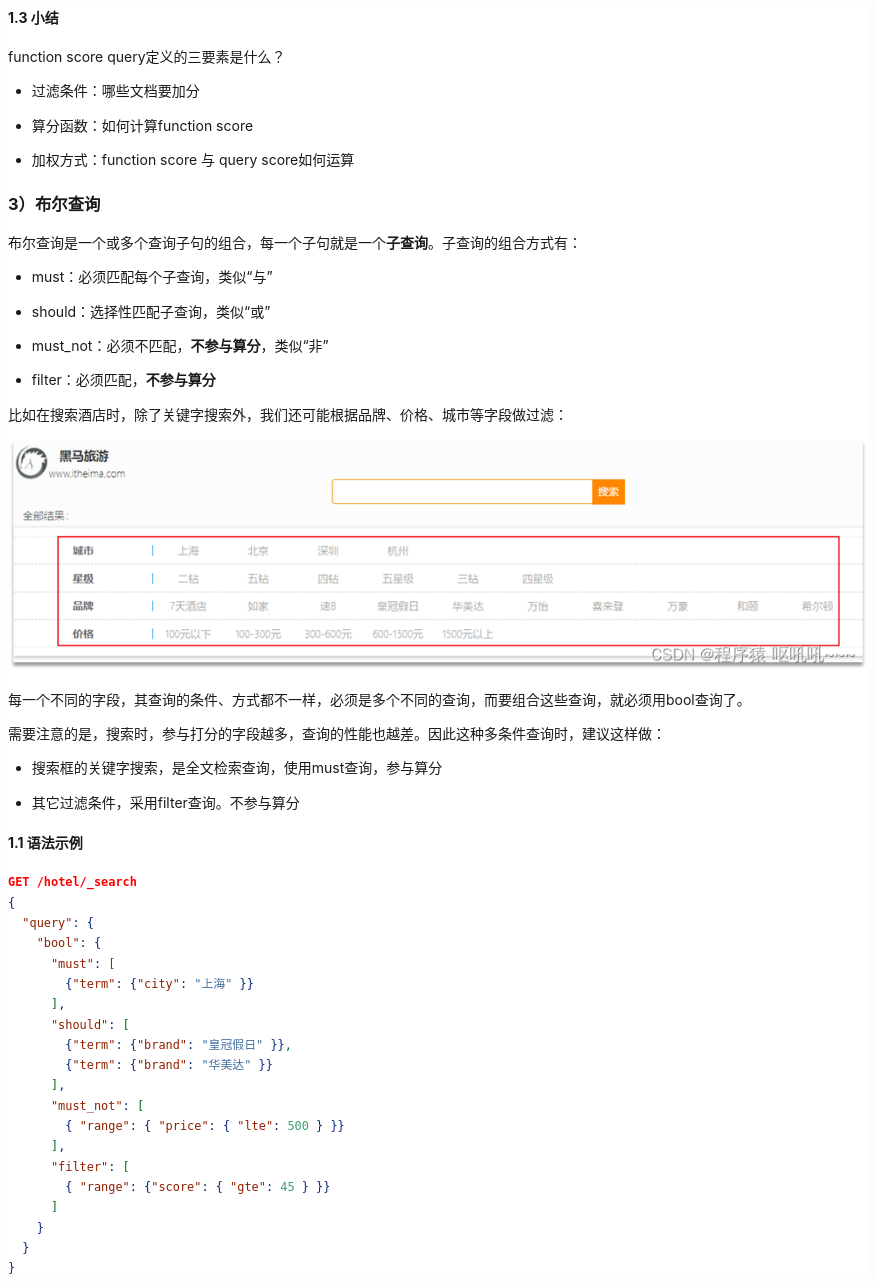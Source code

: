 #### 1.3 小结

function score query定义的三要素是什么？

- 过滤条件：哪些文档要加分

- 算分函数：如何计算function score

- 加权方式：function score 与 query score如何运算

### 3）布尔查询

布尔查询是一个或多个查询子句的组合，每一个子句就是一个**子查询**。子查询的组合方式有：

- must：必须匹配每个子查询，类似“与”

- should：选择性匹配子查询，类似“或”

- must_not：必须不匹配，**不参与算分**，类似“非”

- filter：必须匹配，**不参与算分**

比如在搜索酒店时，除了关键字搜索外，我们还可能根据品牌、价格、城市等字段做过滤：

![img](imgs/983a8ace2f747a312321cab0870f62b4.png)

每一个不同的字段，其查询的条件、方式都不一样，必须是多个不同的查询，而要组合这些查询，就必须用bool查询了。

需要注意的是，搜索时，参与打分的字段越多，查询的性能也越差。因此这种多条件查询时，建议这样做：

- 搜索框的关键字搜索，是全文检索查询，使用must查询，参与算分

- 其它过滤条件，采用filter查询。不参与算分

#### 1.1 语法示例

```json
GET /hotel/_search
{
  "query": {
    "bool": {
      "must": [
        {"term": {"city": "上海" }}
      ],
      "should": [
        {"term": {"brand": "皇冠假日" }},
        {"term": {"brand": "华美达" }}
      ],
      "must_not": [
        { "range": { "price": { "lte": 500 } }}
      ],
      "filter": [
        { "range": {"score": { "gte": 45 } }}
      ]
    }
  }
}
```

